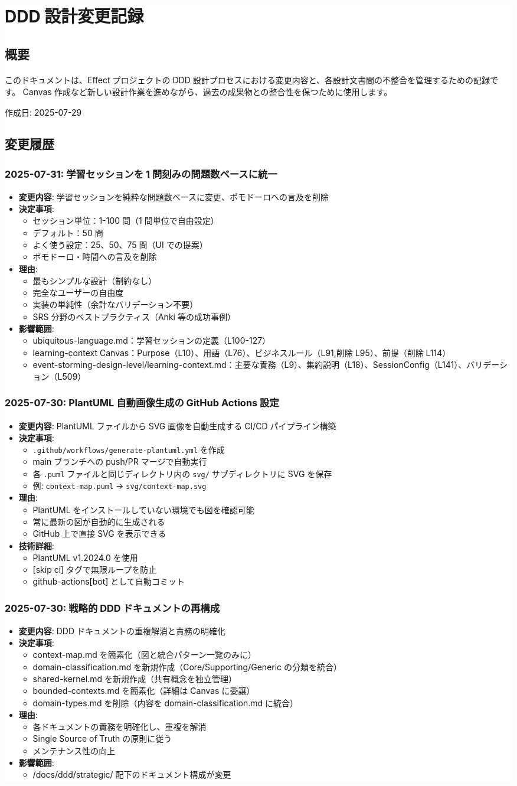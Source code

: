 # DDD 設計変更記録

## 概要

このドキュメントは、Effect プロジェクトの DDD 設計プロセスにおける変更内容と、各設計文書間の不整合を管理するための記録です。
Canvas 作成など新しい設計作業を進めながら、過去の成果物との整合性を保つために使用します。

作成日: 2025-07-29

## 変更履歴

### 2025-07-31: 学習セッションを 1 問刻みの問題数ベースに統一

- **変更内容**: 学習セッションを純粋な問題数ベースに変更、ポモドーロへの言及を削除
- **決定事項**:
  - セッション単位：1-100 問（1 問単位で自由設定）
  - デフォルト：50 問
  - よく使う設定：25、50、75 問（UI での提案）
  - ポモドーロ・時間への言及を削除
- **理由**:
  - 最もシンプルな設計（制約なし）
  - 完全なユーザーの自由度
  - 実装の単純性（余計なバリデーション不要）
  - SRS 分野のベストプラクティス（Anki 等の成功事例）
- **影響範囲**:
  - ubiquitous-language.md：学習セッションの定義（L100-127）
  - learning-context Canvas：Purpose（L10）、用語（L76）、ビジネスルール（L91,削除 L95）、前提（削除 L114）
  - event-storming-design-level/learning-context.md：主要な責務（L9）、集約説明（L18）、SessionConfig（L141）、バリデーション（L509）

### 2025-07-30: PlantUML 自動画像生成の GitHub Actions 設定

- **変更内容**: PlantUML ファイルから SVG 画像を自動生成する CI/CD パイプライン構築
- **決定事項**:
  - `.github/workflows/generate-plantuml.yml` を作成
  - main ブランチへの push/PR マージで自動実行
  - 各 `.puml` ファイルと同じディレクトリ内の `svg/` サブディレクトリに SVG を保存
  - 例: `context-map.puml` → `svg/context-map.svg`
- **理由**:
  - PlantUML をインストールしていない環境でも図を確認可能
  - 常に最新の図が自動的に生成される
  - GitHub 上で直接 SVG を表示できる
- **技術詳細**:
  - PlantUML v1.2024.0 を使用
  - [skip ci] タグで無限ループを防止
  - github-actions[bot] として自動コミット

### 2025-07-30: 戦略的 DDD ドキュメントの再構成

- **変更内容**: DDD ドキュメントの重複解消と責務の明確化
- **決定事項**:
  - context-map.md を簡素化（図と統合パターン一覧のみに）
  - domain-classification.md を新規作成（Core/Supporting/Generic の分類を統合）
  - shared-kernel.md を新規作成（共有概念を独立管理）
  - bounded-contexts.md を簡素化（詳細は Canvas に委譲）
  - domain-types.md を削除（内容を domain-classification.md に統合）
- **理由**:
  - 各ドキュメントの責務を明確化し、重複を解消
  - Single Source of Truth の原則に従う
  - メンテナンス性の向上
- **影響範囲**:
  - /docs/ddd/strategic/ 配下のドキュメント構成が変更